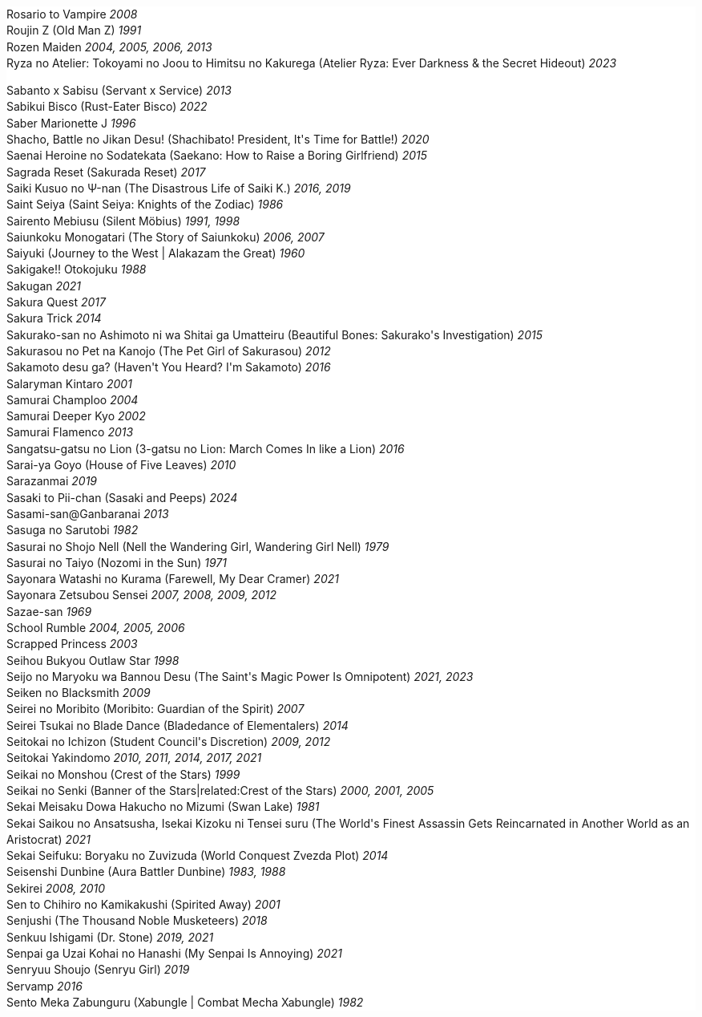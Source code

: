 Rosario to Vampire *2008*  
Roujin Z (Old Man Z) *1991*  
Rozen Maiden *2004, 2005, 2006, 2013*  
Ryza no Atelier: Tokoyami no Joou to Himitsu no Kakurega (Atelier Ryza: Ever Darkness & the Secret Hideout) *2023*  

Sabanto x Sabisu (Servant x Service) *2013*  
Sabikui Bisco (Rust-Eater Bisco) *2022*  
Saber Marionette J *1996*  
Shacho, Battle no Jikan Desu! (Shachibato! President, It's Time for Battle!) *2020*  
Saenai Heroine no Sodatekata (Saekano: How to Raise a Boring Girlfriend) *2015*  
Sagrada Reset (Sakurada Reset) *2017*  
Saiki Kusuo no Ψ-nan (The Disastrous Life of Saiki K.) *2016, 2019*  
Saint Seiya (Saint Seiya: Knights of the Zodiac) *1986*  
Sairento Mebiusu (Silent Möbius) *1991, 1998*  
Saiunkoku Monogatari (The Story of Saiunkoku) *2006, 2007*  
Saiyuki (Journey to the West | Alakazam the Great) *1960*  
Sakigake!! Otokojuku *1988*  
Sakugan *2021*  
Sakura Quest *2017*  
Sakura Trick *2014*  
Sakurako-san no Ashimoto ni wa Shitai ga Umatteiru (Beautiful Bones: Sakurako's Investigation) *2015*  
Sakurasou no Pet na Kanojo (The Pet Girl of Sakurasou) *2012*  
Sakamoto desu ga? (Haven't You Heard? I'm Sakamoto) *2016*  
Salaryman Kintaro *2001*  
Samurai Champloo *2004*  
Samurai Deeper Kyo *2002*  
Samurai Flamenco *2013*  
Sangatsu-gatsu no Lion (3-gatsu no Lion: March Comes In like a Lion) *2016*  
Sarai-ya Goyo (House of Five Leaves) *2010*  
Sarazanmai *2019*  
Sasaki to Pii-chan (Sasaki and Peeps) *2024*  
Sasami-san@Ganbaranai *2013*  
Sasuga no Sarutobi *1982*  
Sasurai no Shojo Nell (Nell the Wandering Girl, Wandering Girl Nell) *1979*  
Sasurai no Taiyo (Nozomi in the Sun) *1971*  
Sayonara Watashi no Kurama (Farewell, My Dear Cramer) *2021*  
Sayonara Zetsubou Sensei *2007, 2008, 2009, 2012*  
Sazae-san *1969*  
School Rumble *2004, 2005, 2006*  
Scrapped Princess *2003*  
Seihou Bukyou Outlaw Star *1998*  
Seijo no Maryoku wa Bannou Desu (The Saint's Magic Power Is Omnipotent) *2021, 2023*  
Seiken no Blacksmith *2009*  
Seirei no Moribito (Moribito: Guardian of the Spirit) *2007*  
Seirei Tsukai no Blade Dance (Bladedance of Elementalers) *2014*  
Seitokai no Ichizon (Student Council's Discretion) *2009, 2012*  
Seitokai Yakindomo *2010, 2011, 2014, 2017, 2021*  
Seikai no Monshou (Crest of the Stars) *1999*  
Seikai no Senki (Banner of the Stars|related:Crest of the Stars) *2000, 2001, 2005*  
Sekai Meisaku Dowa Hakucho no Mizumi (Swan Lake) *1981*  
Sekai Saikou no Ansatsusha, Isekai Kizoku ni Tensei suru (The World's Finest Assassin Gets Reincarnated in Another World as an Aristocrat) *2021*  
Sekai Seifuku: Boryaku no Zuvizuda (World Conquest Zvezda Plot) *2014*  
Seisenshi Dunbine (Aura Battler Dunbine) *1983, 1988*  
Sekirei *2008, 2010*  
Sen to Chihiro no Kamikakushi (Spirited Away) *2001*  
Senjushi (The Thousand Noble Musketeers) *2018*  
Senkuu Ishigami (Dr. Stone) *2019, 2021*  
Senpai ga Uzai Kohai no Hanashi (My Senpai Is Annoying) *2021*  
Senryuu Shoujo (Senryu Girl) *2019*  
Servamp *2016*  
Sento Meka Zabunguru (Xabungle | Combat Mecha Xabungle) *1982*  
